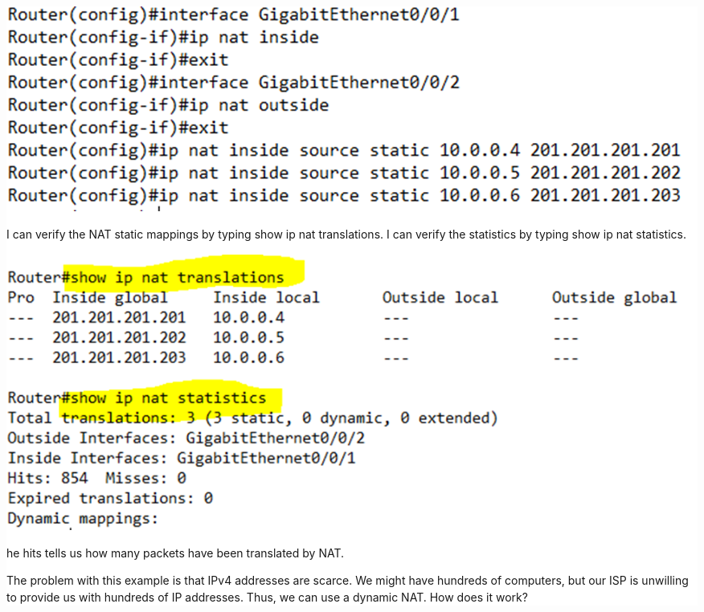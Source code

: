 ![alt text](image-2.png)

I can verify the NAT static mappings by typing show ip nat translations.  I can verify the statistics by typing show ip nat statistics.

![alt text](image-3.png)

he hits tells us how many packets have been translated by NAT.

The problem with this example is that IPv4 addresses are scarce.  We might have hundreds of computers, but our ISP is unwilling to provide us with hundreds of IP addresses.  Thus, we can use a dynamic NAT.  How does it work?
